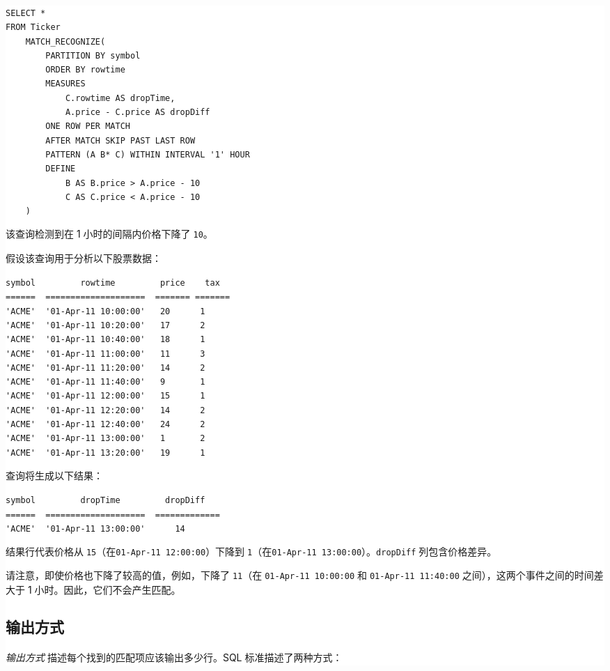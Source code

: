 ```
SELECT *
FROM Ticker
    MATCH_RECOGNIZE(
        PARTITION BY symbol
        ORDER BY rowtime
        MEASURES
            C.rowtime AS dropTime,
            A.price - C.price AS dropDiff
        ONE ROW PER MATCH
        AFTER MATCH SKIP PAST LAST ROW
        PATTERN (A B* C) WITHIN INTERVAL '1' HOUR
        DEFINE
            B AS B.price > A.price - 10
            C AS C.price < A.price - 10
    )
```

该查询检测到在 1 小时的间隔内价格下降了 `10`。

假设该查询用于分析以下股票数据：

```
symbol         rowtime         price    tax
======  ====================  ======= =======
'ACME'  '01-Apr-11 10:00:00'   20      1
'ACME'  '01-Apr-11 10:20:00'   17      2
'ACME'  '01-Apr-11 10:40:00'   18      1
'ACME'  '01-Apr-11 11:00:00'   11      3
'ACME'  '01-Apr-11 11:20:00'   14      2
'ACME'  '01-Apr-11 11:40:00'   9       1
'ACME'  '01-Apr-11 12:00:00'   15      1
'ACME'  '01-Apr-11 12:20:00'   14      2
'ACME'  '01-Apr-11 12:40:00'   24      2
'ACME'  '01-Apr-11 13:00:00'   1       2
'ACME'  '01-Apr-11 13:20:00'   19      1
```

查询将生成以下结果：

```
symbol         dropTime         dropDiff
======  ====================  =============
'ACME'  '01-Apr-11 13:00:00'      14
```

结果行代表价格从 `15`（在`01-Apr-11 12:00:00`）下降到 `1`（在`01-Apr-11 13:00:00`）。`dropDiff` 列包含价格差异。

请注意，即使价格也下降了较高的值，例如，下降了 `11`（在 `01-Apr-11 10:00:00` 和 `01-Apr-11 11:40:00` 之间），这两个事件之间的时间差大于 1 小时。因此，它们不会产生匹配。



## 输出方式

*输出方式* 描述每个找到的匹配项应该输出多少行。SQL 标准描述了两种方式：
